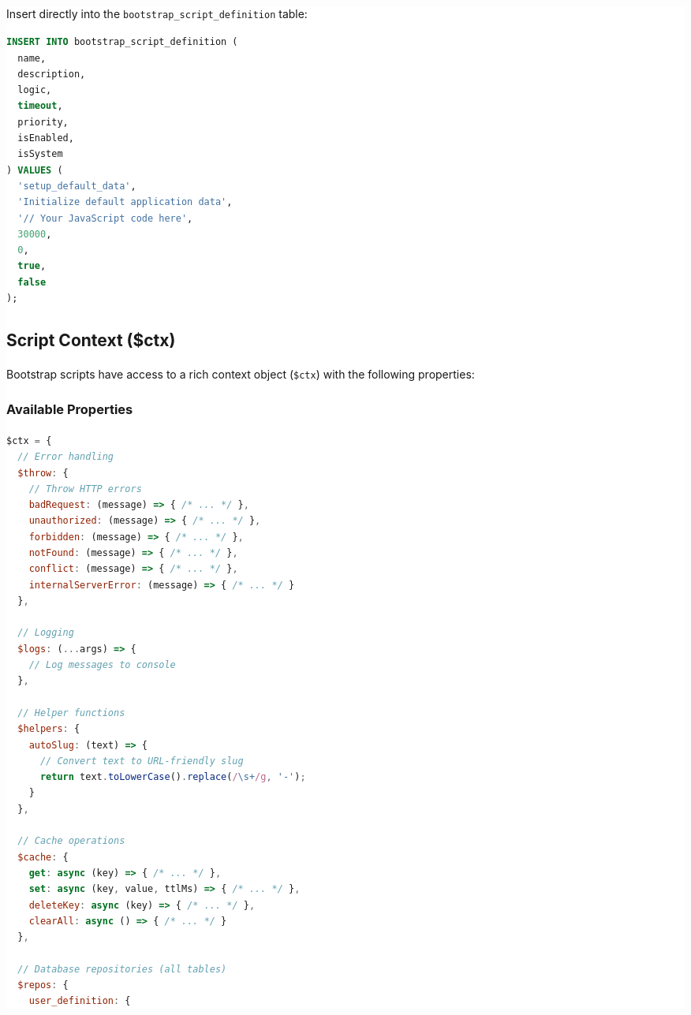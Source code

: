 Insert directly into the `bootstrap_script_definition` table:

```sql
INSERT INTO bootstrap_script_definition (
  name, 
  description, 
  logic, 
  timeout, 
  priority, 
  isEnabled, 
  isSystem
) VALUES (
  'setup_default_data',
  'Initialize default application data',
  '// Your JavaScript code here',
  30000,
  0,
  true,
  false
);
```

## Script Context ($ctx)

Bootstrap scripts have access to a rich context object (`$ctx`) with the following properties:

### Available Properties

```javascript
$ctx = {
  // Error handling
  $throw: {
    // Throw HTTP errors
    badRequest: (message) => { /* ... */ },
    unauthorized: (message) => { /* ... */ },
    forbidden: (message) => { /* ... */ },
    notFound: (message) => { /* ... */ },
    conflict: (message) => { /* ... */ },
    internalServerError: (message) => { /* ... */ }
  },

  // Logging
  $logs: (...args) => {
    // Log messages to console
  },

  // Helper functions
  $helpers: {
    autoSlug: (text) => {
      // Convert text to URL-friendly slug
      return text.toLowerCase().replace(/\s+/g, '-');
    }
  },

  // Cache operations
  $cache: {
    get: async (key) => { /* ... */ },
    set: async (key, value, ttlMs) => { /* ... */ },
    deleteKey: async (key) => { /* ... */ },
    clearAll: async () => { /* ... */ }
  },

  // Database repositories (all tables)
  $repos: {
    user_definition: { 
```
